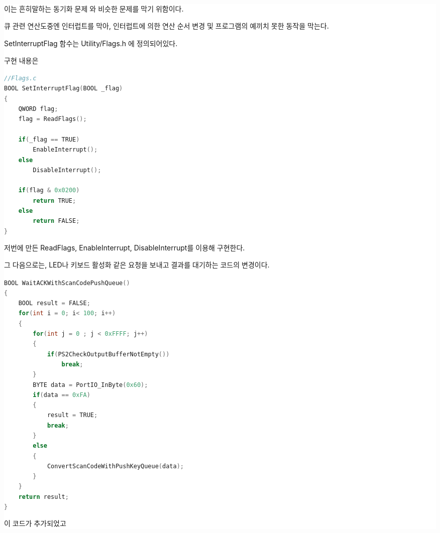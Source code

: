 이는 흔히말하는 동기화 문제 와 비슷한 문제를 막기 위함이다.

큐 관련 연산도중엔 인터럽트를 막아, 인터럽트에 의한 연산 순서 변경 및 프로그램의 예끼치 못한 동작을 막는다.

SetInterruptFlag 함수는 Utility/Flags.h 에 정의되어있다.

구현 내용은
```c
//Flags.c
BOOL SetInterruptFlag(BOOL _flag)
{
    QWORD flag;
    flag = ReadFlags();

    if(_flag == TRUE)
        EnableInterrupt();
    else
        DisableInterrupt();

    if(flag & 0x0200)
        return TRUE;
    else
        return FALSE;
}
```

저번에 만든 ReadFlags, EnableInterrupt, DisableInterrupt를 이용해 구현한다. 


그 다음으로는, LED나 키보드 활성화 같은 요청을 보내고 결과를 대기하는 코드의 변경이다.

```c
BOOL WaitACKWithScanCodePushQueue()
{
	BOOL result = FALSE;
	for(int i = 0; i< 100; i++)
	{
		for(int j = 0 ; j < 0xFFFF; j++)
		{
			if(PS2CheckOutputBufferNotEmpty())
				break;
		}		
		BYTE data = PortIO_InByte(0x60);
		if(data == 0xFA)
		{
			result = TRUE;
			break;
		}
		else
		{
			ConvertScanCodeWithPushKeyQueue(data);
		}
	}
	return result; 	
}
```
이 코드가 추가되었고
